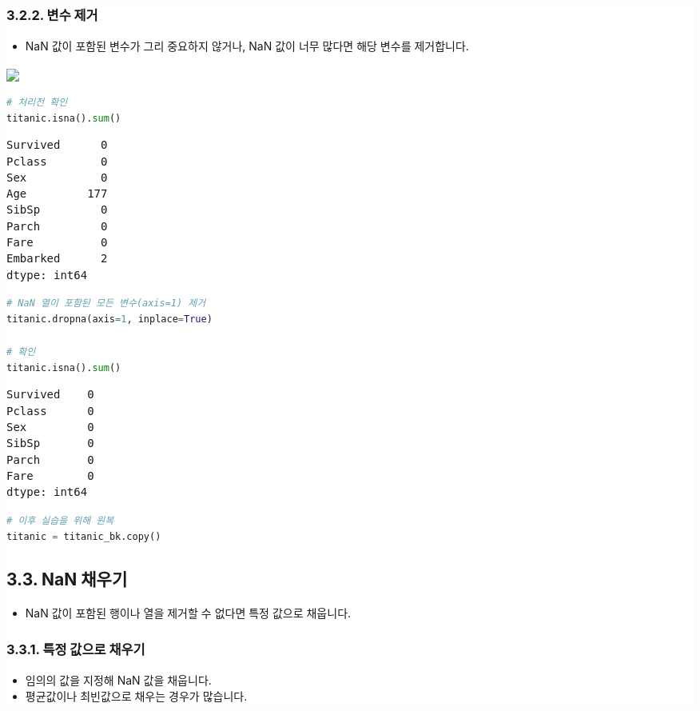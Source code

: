 ### 3.2.2. 변수 제거

- NaN 값이 포함된 변수가 그리 중요하지 않거나, NaN 값이 너무 많다면 해당 변수를 제거합니다.

<img src='https://raw.githubusercontent.com/Jangrae/img/master/dropna_03.png' width=300 align="center"/>

```python
# 처리전 확인
titanic.isna().sum()
```

<pre>
Survived      0
Pclass        0
Sex           0
Age         177
SibSp         0
Parch         0
Fare          0
Embarked      2
dtype: int64
</pre>

```python
# NaN 열이 포함된 모든 변수(axis=1) 제거
titanic.dropna(axis=1, inplace=True)

# 확인
titanic.isna().sum()
```

<pre>
Survived    0
Pclass      0
Sex         0
SibSp       0
Parch       0
Fare        0
dtype: int64
</pre>

```python
# 이후 실습을 위해 원복
titanic = titanic_bk.copy()
```

## 3.3. NaN 채우기

- NaN 값이 포함된 행이나 열을 제거할 수 없다면 특정 값으로 채웁니다.

### 3.3.1. 특정 값으로 채우기

- 임의의 값을 지정해 NaN 값을 채웁니다.
- 평균값이나 최빈값으로 채우는 경우가 많습니다.
